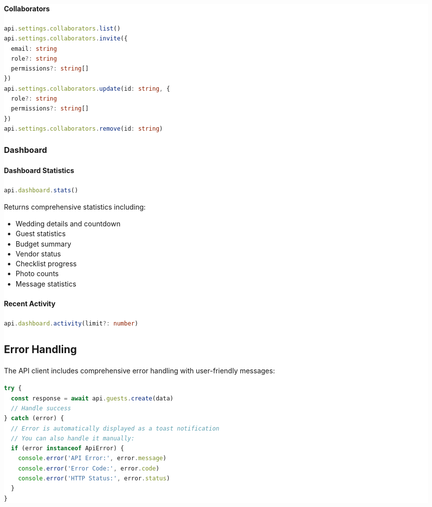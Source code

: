 #### Collaborators
```typescript
api.settings.collaborators.list()
api.settings.collaborators.invite({
  email: string
  role?: string
  permissions?: string[]
})
api.settings.collaborators.update(id: string, {
  role?: string
  permissions?: string[]
})
api.settings.collaborators.remove(id: string)
```

### Dashboard

#### Dashboard Statistics
```typescript
api.dashboard.stats()
```

Returns comprehensive statistics including:
- Wedding details and countdown
- Guest statistics
- Budget summary
- Vendor status
- Checklist progress
- Photo counts
- Message statistics

#### Recent Activity
```typescript
api.dashboard.activity(limit?: number)
```

## Error Handling

The API client includes comprehensive error handling with user-friendly messages:

```typescript
try {
  const response = await api.guests.create(data)
  // Handle success
} catch (error) {
  // Error is automatically displayed as a toast notification
  // You can also handle it manually:
  if (error instanceof ApiError) {
    console.error('API Error:', error.message)
    console.error('Error Code:', error.code)
    console.error('HTTP Status:', error.status)
  }
}
```
